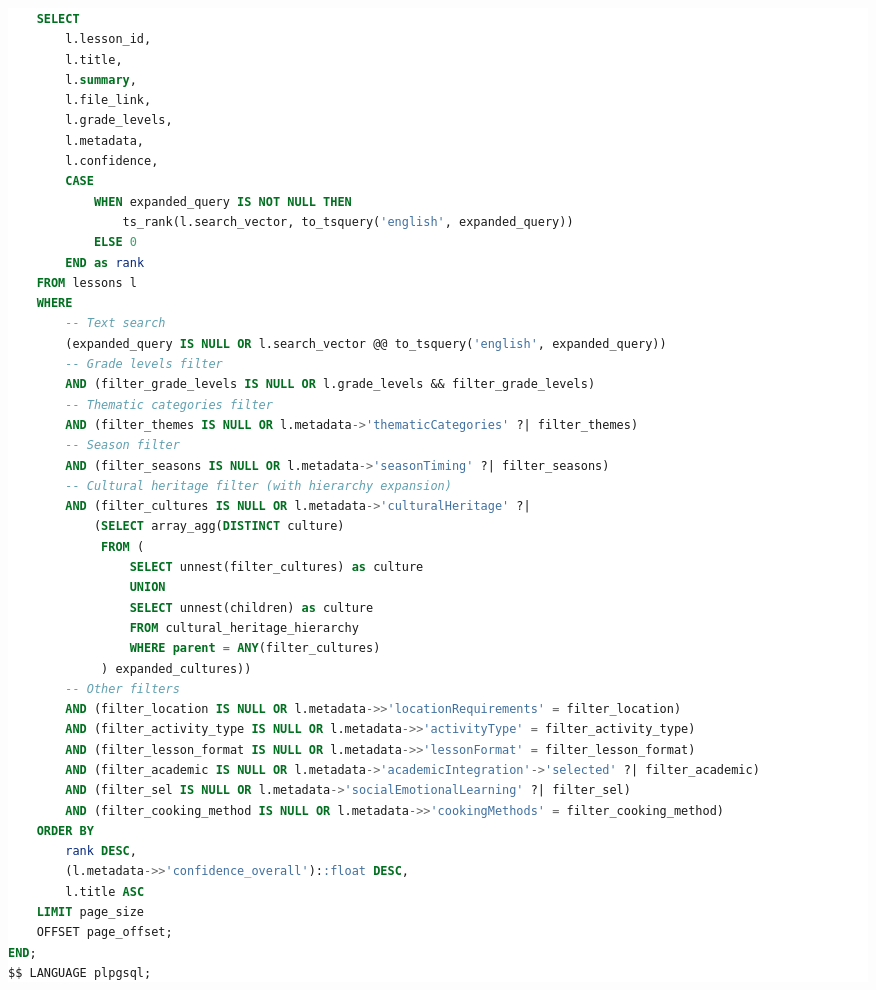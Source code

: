 ```sql
    SELECT 
        l.lesson_id,
        l.title,
        l.summary,
        l.file_link,
        l.grade_levels,
        l.metadata,
        l.confidence,
        CASE 
            WHEN expanded_query IS NOT NULL THEN
                ts_rank(l.search_vector, to_tsquery('english', expanded_query))
            ELSE 0
        END as rank
    FROM lessons l
    WHERE 
        -- Text search
        (expanded_query IS NULL OR l.search_vector @@ to_tsquery('english', expanded_query))
        -- Grade levels filter
        AND (filter_grade_levels IS NULL OR l.grade_levels && filter_grade_levels)
        -- Thematic categories filter
        AND (filter_themes IS NULL OR l.metadata->'thematicCategories' ?| filter_themes)
        -- Season filter
        AND (filter_seasons IS NULL OR l.metadata->'seasonTiming' ?| filter_seasons)
        -- Cultural heritage filter (with hierarchy expansion)
        AND (filter_cultures IS NULL OR l.metadata->'culturalHeritage' ?| 
            (SELECT array_agg(DISTINCT culture) 
             FROM (
                 SELECT unnest(filter_cultures) as culture
                 UNION
                 SELECT unnest(children) as culture
                 FROM cultural_heritage_hierarchy
                 WHERE parent = ANY(filter_cultures)
             ) expanded_cultures))
        -- Other filters
        AND (filter_location IS NULL OR l.metadata->>'locationRequirements' = filter_location)
        AND (filter_activity_type IS NULL OR l.metadata->>'activityType' = filter_activity_type)
        AND (filter_lesson_format IS NULL OR l.metadata->>'lessonFormat' = filter_lesson_format)
        AND (filter_academic IS NULL OR l.metadata->'academicIntegration'->'selected' ?| filter_academic)
        AND (filter_sel IS NULL OR l.metadata->'socialEmotionalLearning' ?| filter_sel)
        AND (filter_cooking_method IS NULL OR l.metadata->>'cookingMethods' = filter_cooking_method)
    ORDER BY 
        rank DESC,
        (l.metadata->>'confidence_overall')::float DESC,
        l.title ASC
    LIMIT page_size
    OFFSET page_offset;
END;
$$ LANGUAGE plpgsql;
```
